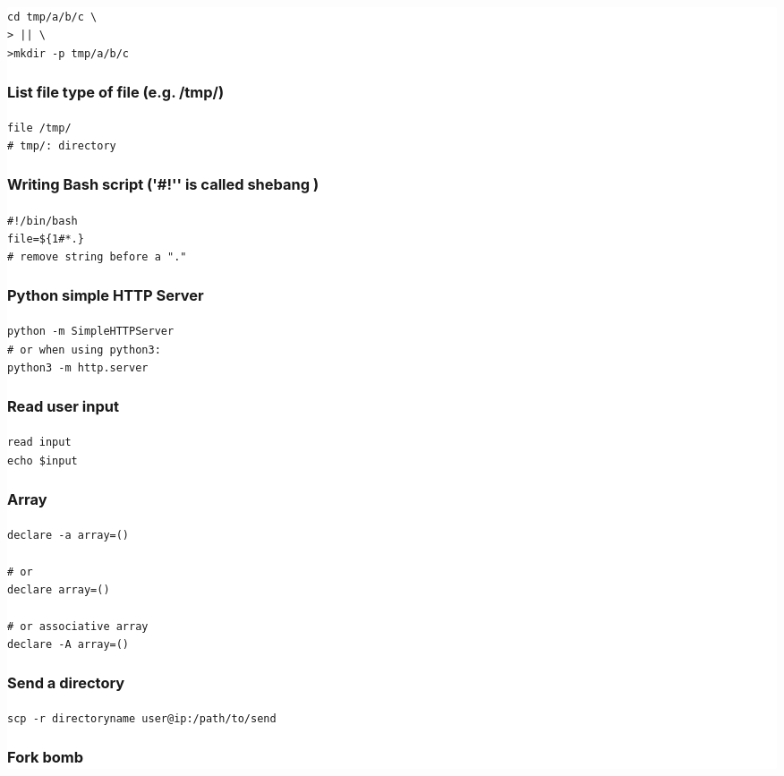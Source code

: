 ```text
cd tmp/a/b/c \
> || \
>mkdir -p tmp/a/b/c
```

### **List file type of file \(e.g. /tmp/\)**

```text
file /tmp/
# tmp/: directory
```

### **Writing Bash script \('\#!'' is called shebang \)**

```text
#!/bin/bash
file=${1#*.}
# remove string before a "."
```

### **Python simple HTTP Server**

```text
python -m SimpleHTTPServer
# or when using python3:
python3 -m http.server
```

### **Read user input**

```text
read input
echo $input
```

### **Array**

```text
declare -a array=()

# or
declare array=()

# or associative array
declare -A array=()
```

### **Send a directory**

```text
scp -r directoryname user@ip:/path/to/send
```

### **Fork bomb**
